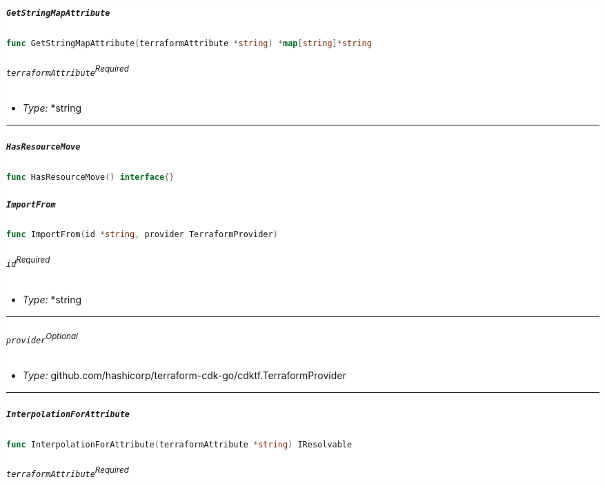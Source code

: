 ##### `GetStringMapAttribute` <a name="GetStringMapAttribute" id="@cdktf/provider-snowflake.streamlit.Streamlit.getStringMapAttribute"></a>

```go
func GetStringMapAttribute(terraformAttribute *string) *map[string]*string
```

###### `terraformAttribute`<sup>Required</sup> <a name="terraformAttribute" id="@cdktf/provider-snowflake.streamlit.Streamlit.getStringMapAttribute.parameter.terraformAttribute"></a>

- *Type:* *string

---

##### `HasResourceMove` <a name="HasResourceMove" id="@cdktf/provider-snowflake.streamlit.Streamlit.hasResourceMove"></a>

```go
func HasResourceMove() interface{}
```

##### `ImportFrom` <a name="ImportFrom" id="@cdktf/provider-snowflake.streamlit.Streamlit.importFrom"></a>

```go
func ImportFrom(id *string, provider TerraformProvider)
```

###### `id`<sup>Required</sup> <a name="id" id="@cdktf/provider-snowflake.streamlit.Streamlit.importFrom.parameter.id"></a>

- *Type:* *string

---

###### `provider`<sup>Optional</sup> <a name="provider" id="@cdktf/provider-snowflake.streamlit.Streamlit.importFrom.parameter.provider"></a>

- *Type:* github.com/hashicorp/terraform-cdk-go/cdktf.TerraformProvider

---

##### `InterpolationForAttribute` <a name="InterpolationForAttribute" id="@cdktf/provider-snowflake.streamlit.Streamlit.interpolationForAttribute"></a>

```go
func InterpolationForAttribute(terraformAttribute *string) IResolvable
```

###### `terraformAttribute`<sup>Required</sup> <a name="terraformAttribute" id="@cdktf/provider-snowflake.streamlit.Streamlit.interpolationForAttribute.parameter.terraformAttribute"></a>
